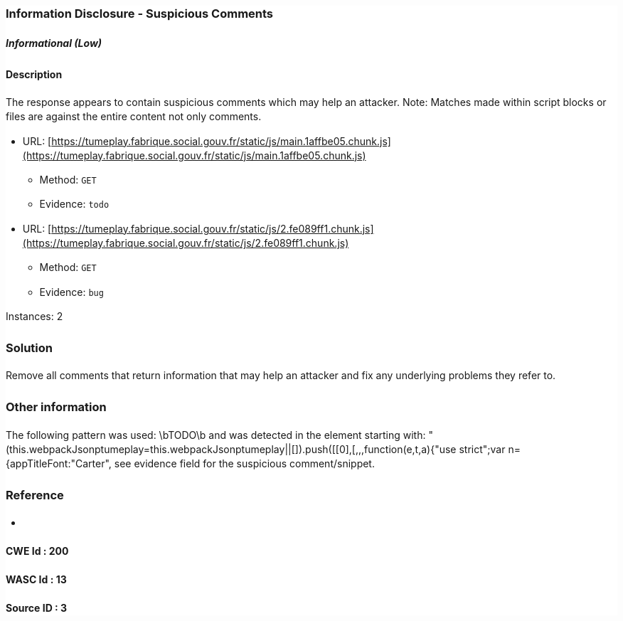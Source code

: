   
  
  
  
### Information Disclosure - Suspicious Comments
##### Informational (Low)
  
  
  
  
#### Description
<p>The response appears to contain suspicious comments which may help an attacker. Note: Matches made within script blocks or files are against the entire content not only comments.</p>
  
  
  
* URL: [https://tumeplay.fabrique.social.gouv.fr/static/js/main.1affbe05.chunk.js](https://tumeplay.fabrique.social.gouv.fr/static/js/main.1affbe05.chunk.js)
  
  
  * Method: `GET`
  
  
  * Evidence: `todo`
  
  
  
  
* URL: [https://tumeplay.fabrique.social.gouv.fr/static/js/2.fe089ff1.chunk.js](https://tumeplay.fabrique.social.gouv.fr/static/js/2.fe089ff1.chunk.js)
  
  
  * Method: `GET`
  
  
  * Evidence: `bug`
  
  
  
  
Instances: 2
  
### Solution
<p>Remove all comments that return information that may help an attacker and fix any underlying problems they refer to.</p>
  
### Other information
<p>The following pattern was used: \bTODO\b and was detected in the element starting with: "(this.webpackJsonptumeplay=this.webpackJsonptumeplay||[]).push([[0],[,,,function(e,t,a){"use strict";var n={appTitleFont:"Carter", see evidence field for the suspicious comment/snippet.</p>
  
### Reference
* 

  
#### CWE Id : 200
  
#### WASC Id : 13
  
#### Source ID : 3

  
  